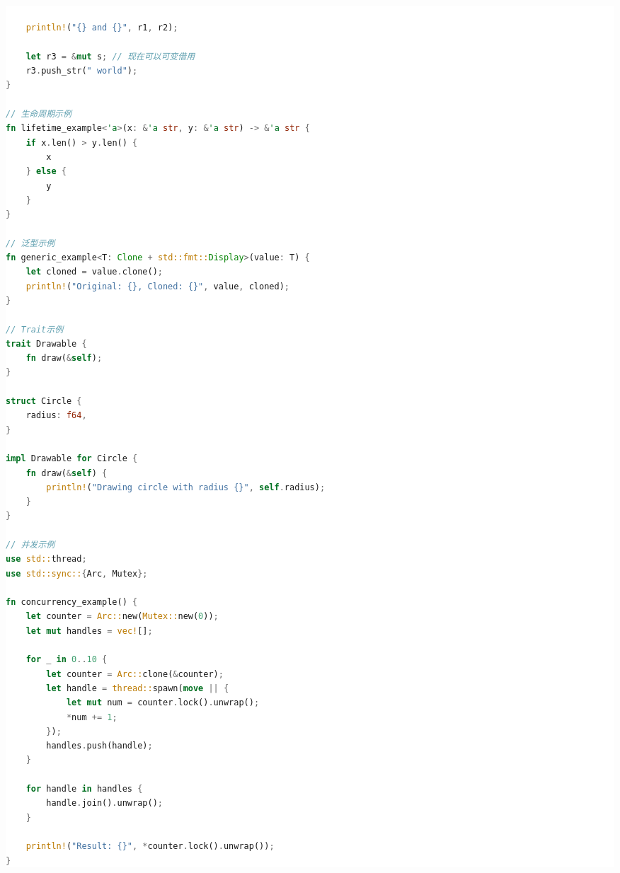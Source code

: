 ```rust
    
    println!("{} and {}", r1, r2);
    
    let r3 = &mut s; // 现在可以可变借用
    r3.push_str(" world");
}

// 生命周期示例
fn lifetime_example<'a>(x: &'a str, y: &'a str) -> &'a str {
    if x.len() > y.len() {
        x
    } else {
        y
    }
}

// 泛型示例
fn generic_example<T: Clone + std::fmt::Display>(value: T) {
    let cloned = value.clone();
    println!("Original: {}, Cloned: {}", value, cloned);
}

// Trait示例
trait Drawable {
    fn draw(&self);
}

struct Circle {
    radius: f64,
}

impl Drawable for Circle {
    fn draw(&self) {
        println!("Drawing circle with radius {}", self.radius);
    }
}

// 并发示例
use std::thread;
use std::sync::{Arc, Mutex};

fn concurrency_example() {
    let counter = Arc::new(Mutex::new(0));
    let mut handles = vec![];
    
    for _ in 0..10 {
        let counter = Arc::clone(&counter);
        let handle = thread::spawn(move || {
            let mut num = counter.lock().unwrap();
            *num += 1;
        });
        handles.push(handle);
    }
    
    for handle in handles {
        handle.join().unwrap();
    }
    
    println!("Result: {}", *counter.lock().unwrap());
}
```
